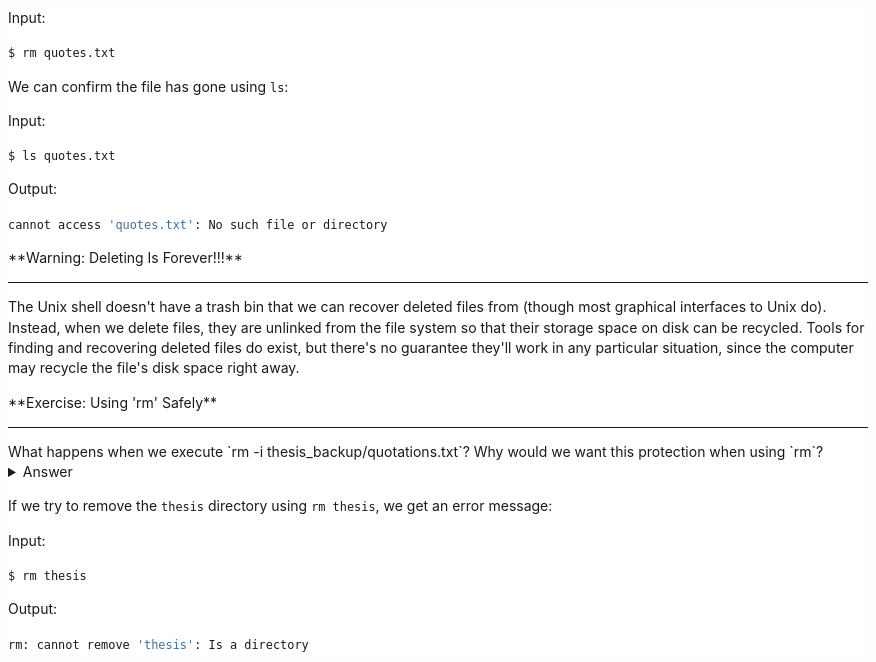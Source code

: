 Input:

```bash
$ rm quotes.txt
```
</div>

We can confirm the file has gone using `ls`:

<div class="alert alert-secondary" role="alert" markdown="1">

Input:

```bash
$ ls quotes.txt
```
Output:

```bash
cannot access 'quotes.txt': No such file or directory
```
</div>

<div class="alert alert-warning" role="alert" markdown="1">
<i class="fa-solid fa-triangle-exclamation fa-xl"></i> **Warning: Deleting Is Forever!!!**
<hr/>

The Unix shell doesn't have a trash bin that we can recover deleted
files from (though most graphical interfaces to Unix do).  Instead,
when we delete files, they are unlinked from the file system so that
their storage space on disk can be recycled. Tools for finding and
recovering deleted files do exist, but there's no guarantee they'll
work in any particular situation, since the computer may recycle the
file's disk space right away.
</div>


<div class="alert alert-secondary" role="alert" markdown="1">
<i class="fa-solid fa-user-pen fa-xl"></i>  **Exercise: Using 'rm' Safely**
<hr/>
What happens when we execute `rm -i thesis_backup/quotations.txt`?
Why would we want this protection when using `rm`?

<details markdown="1"><summary>Answer</summary></details>
</div>

If we try to remove the `thesis` directory using `rm thesis`,
we get an error message:

<div class="alert alert-secondary" role="alert" markdown="1">

Input:

```bash
$ rm thesis
```

Output:

```bash
rm: cannot remove 'thesis': Is a directory
```
</div>
